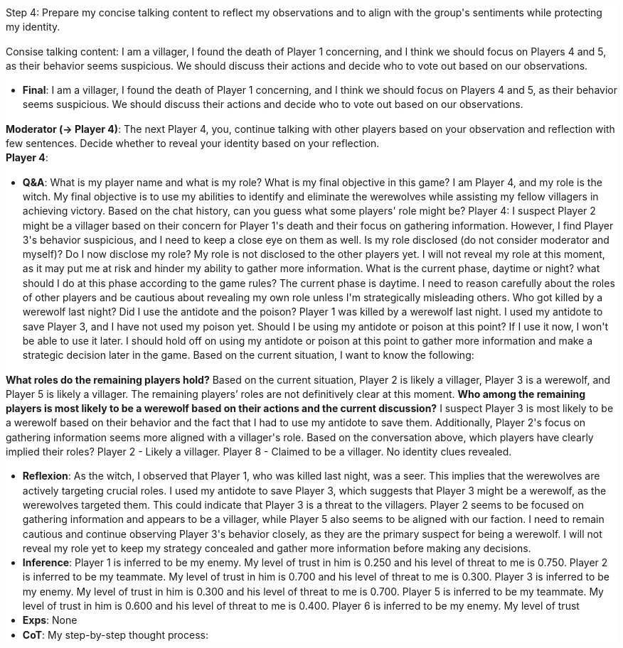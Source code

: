 Step 4: Prepare my concise talking content to reflect my observations and to align with the group's sentiments while protecting my identity.

Consise talking content:
I am a villager, I found the death of Player 1 concerning, and I think we should focus on Players 4 and 5, as their behavior seems suspicious. We should discuss their actions and decide who to vote out based on our observations.  

- **Final**: I am a villager, I found the death of Player 1 concerning, and I think we should focus on Players 4 and 5, as their behavior seems suspicious. We should discuss their actions and decide who to vote out based on our observations.  

**Moderator (-> Player 4)**: The next Player 4, you, continue talking with other players based on your observation and reflection with few sentences. Decide whether to reveal your identity based on your reflection.  
**Player 4**:  
- **Q&A**: What is my player name and what is my role? What is my final objective in this game? I am Player 4, and my role is the witch. My final objective is to use my abilities to identify and eliminate the werewolves while assisting my fellow villagers in achieving victory.
Based on the chat history, can you guess what some players' role might be? Player 4: I suspect Player 2 might be a villager based on their concern for Player 1's death and their focus on gathering information. However, I find Player 3's behavior suspicious, and I need to keep a close eye on them as well.
Is my role disclosed (do not consider moderator and myself)? Do I now disclose my role? My role is not disclosed to the other players yet. I will not reveal my role at this moment, as it may put me at risk and hinder my ability to gather more information.
What is the current phase, daytime or night? what should I do at this phase according to the game rules? The current phase is daytime. I need to reason carefully about the roles of other players and be cautious about revealing my own role unless I'm strategically misleading others.
Who got killed by a werewolf last night? Did I use the antidote and the poison? Player 1 was killed by a werewolf last night. I used my antidote to save Player 3, and I have not used my poison yet.
Should I be using my antidote or poison at this point? If I use it now, I won't be able to use it later. I should hold off on using my antidote or poison at this point to gather more information and make a strategic decision later in the game.
Based on the current situation, I want to know the following:

**What roles do the remaining players hold?** Based on the current situation, Player 2 is likely a villager, Player 3 is a werewolf, and Player 5 is likely a villager. The remaining players’ roles are not definitively clear at this moment.
**Who among the remaining players is most likely to be a werewolf based on their actions and the current discussion?** I suspect Player 3 is most likely to be a werewolf based on their behavior and the fact that I had to use my antidote to save them. Additionally, Player 2's focus on gathering information seems more aligned with a villager's role.
Based on the conversation above, which players have clearly implied their roles? Player 2 - Likely a villager. Player 8 - Claimed to be a villager. No identity clues revealed.  
- **Reflexion**: As the witch, I observed that Player 1, who was killed last night, was a seer. This implies that the werewolves are actively targeting crucial roles. I used my antidote to save Player 3, which suggests that Player 3 might be a werewolf, as the werewolves targeted them. This could indicate that Player 3 is a threat to the villagers. Player 2 seems to be focused on gathering information and appears to be a villager, while Player 5 also seems to be aligned with our faction. I need to remain cautious and continue observing Player 3's behavior closely, as they are the primary suspect for being a werewolf. I will not reveal my role yet to keep my strategy concealed and gather more information before making any decisions.  
- **Inference**: Player 1 is inferred to be my enemy. My level of trust in him is 0.250 and his level of threat to me is 0.750.
Player 2 is inferred to be my teammate. My level of trust in him is 0.700 and his level of threat to me is 0.300.
Player 3 is inferred to be my enemy. My level of trust in him is 0.300 and his level of threat to me is 0.700.
Player 5 is inferred to be my teammate. My level of trust in him is 0.600 and his level of threat to me is 0.400.
Player 6 is inferred to be my enemy. My level of trust  
- **Exps**: None  
- **CoT**: My step-by-step thought process: